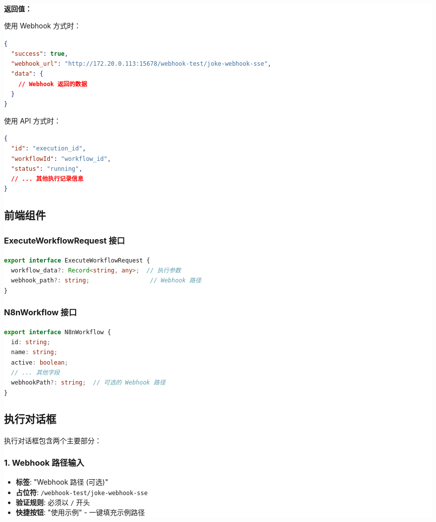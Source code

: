 **返回值：**

使用 Webhook 方式时：
```json
{
  "success": true,
  "webhook_url": "http://172.20.0.113:15678/webhook-test/joke-webhook-sse",
  "data": {
    // Webhook 返回的数据
  }
}
```

使用 API 方式时：
```json
{
  "id": "execution_id",
  "workflowId": "workflow_id",
  "status": "running",
  // ... 其他执行记录信息
}
```

## 前端组件

### ExecuteWorkflowRequest 接口

```typescript
export interface ExecuteWorkflowRequest {
  workflow_data?: Record<string, any>;  // 执行参数
  webhook_path?: string;                 // Webhook 路径
}
```

### N8nWorkflow 接口

```typescript
export interface N8nWorkflow {
  id: string;
  name: string;
  active: boolean;
  // ... 其他字段
  webhookPath?: string;  // 可选的 Webhook 路径
}
```

## 执行对话框

执行对话框包含两个主要部分：

### 1. Webhook 路径输入

- **标签**: "Webhook 路径 (可选)"
- **占位符**: `/webhook-test/joke-webhook-sse`
- **验证规则**: 必须以 `/` 开头
- **快捷按钮**: "使用示例" - 一键填充示例路径
